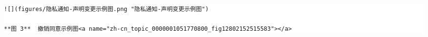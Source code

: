     ![](figures/隐私通知-声明变更示例图.png "隐私通知-声明变更示例图")

    **图 3**  撤销同意示例图<a name="zh-cn_topic_0000001051770800_fig12802152515583"></a>  
    
